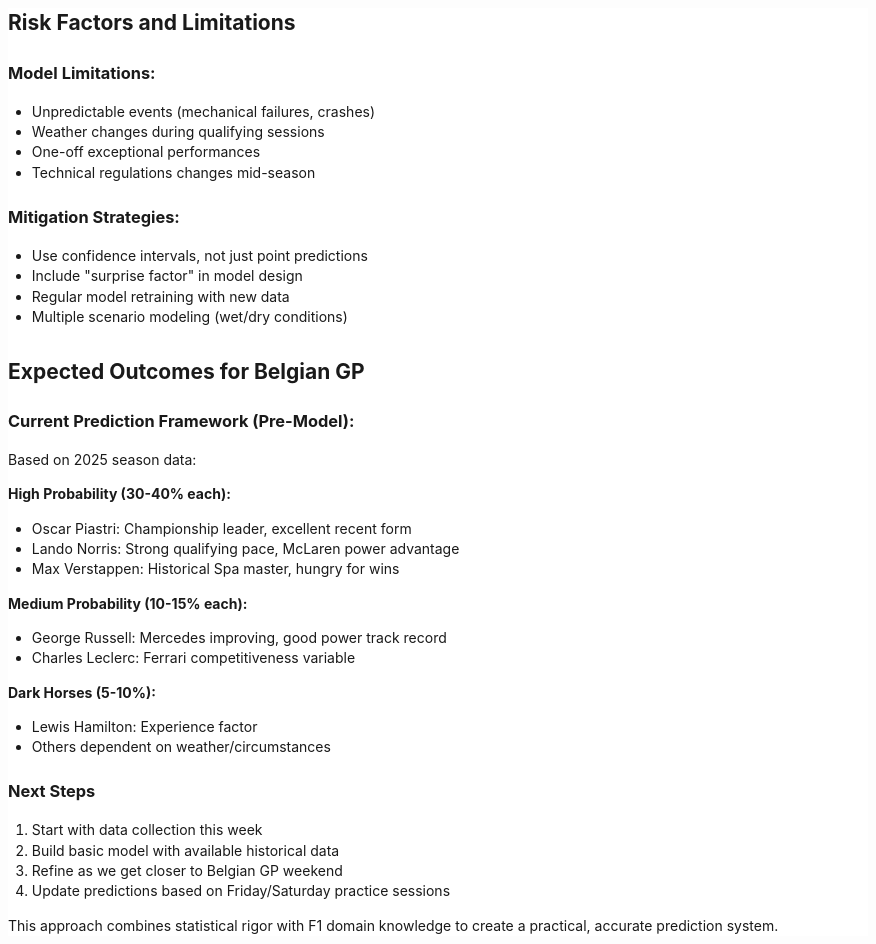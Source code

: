 ## Risk Factors and Limitations

### Model Limitations:
- Unpredictable events (mechanical failures, crashes)
- Weather changes during qualifying sessions
- One-off exceptional performances
- Technical regulations changes mid-season

### Mitigation Strategies:
- Use confidence intervals, not just point predictions
- Include "surprise factor" in model design
- Regular model retraining with new data
- Multiple scenario modeling (wet/dry conditions)

## Expected Outcomes for Belgian GP

### Current Prediction Framework (Pre-Model):
Based on 2025 season data:

**High Probability (30-40% each):**
- Oscar Piastri: Championship leader, excellent recent form
- Lando Norris: Strong qualifying pace, McLaren power advantage
- Max Verstappen: Historical Spa master, hungry for wins

**Medium Probability (10-15% each):**
- George Russell: Mercedes improving, good power track record
- Charles Leclerc: Ferrari competitiveness variable

**Dark Horses (5-10%):**
- Lewis Hamilton: Experience factor
- Others dependent on weather/circumstances

### Next Steps
1. Start with data collection this week
2. Build basic model with available historical data
3. Refine as we get closer to Belgian GP weekend
4. Update predictions based on Friday/Saturday practice sessions

This approach combines statistical rigor with F1 domain knowledge to create a practical, accurate prediction system.
